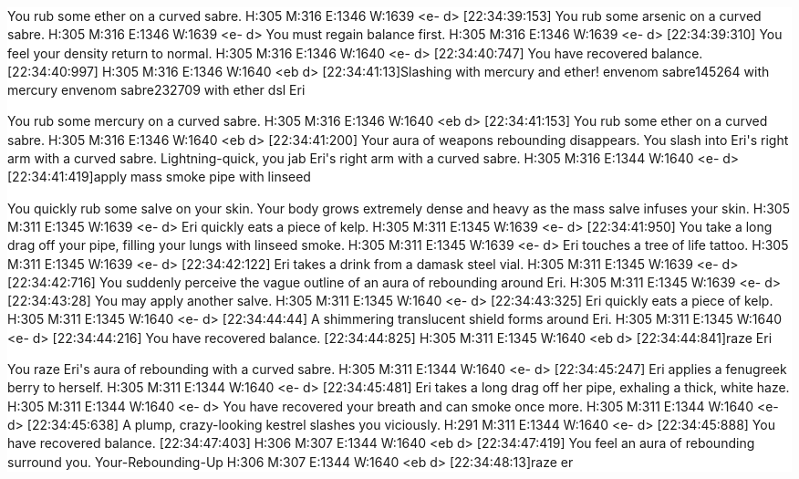 You rub some ether on a curved sabre.
H:305 M:316 E:1346 W:1639 &lt;e- d&gt; [22:34:39:153]
You rub some arsenic on a curved sabre.
H:305 M:316 E:1346 W:1639 &lt;e- d&gt; 
You must regain balance first.
H:305 M:316 E:1346 W:1639 &lt;e- d&gt; [22:34:39:310]
You feel your density return to normal.
H:305 M:316 E:1346 W:1640 &lt;e- d&gt; [22:34:40:747]
You have recovered balance.
[22:34:40:997]
H:305 M:316 E:1346 W:1640 &lt;eb d&gt; [22:34:41:13]Slashing with mercury and ether!
envenom sabre145264 with mercury
envenom sabre232709 with ether
dsl Eri

You rub some mercury on a curved sabre.
H:305 M:316 E:1346 W:1640 &lt;eb d&gt; [22:34:41:153]
You rub some ether on a curved sabre.
H:305 M:316 E:1346 W:1640 &lt;eb d&gt; [22:34:41:200]
Your aura of weapons rebounding disappears.
You slash into Eri's right arm with a curved sabre.
Lightning-quick, you jab Eri's right arm with a curved sabre.
H:305 M:316 E:1344 W:1640 &lt;e- d&gt; [22:34:41:419]apply mass
smoke pipe with linseed

You quickly rub some salve on your skin.
Your body grows extremely dense and heavy as the mass salve infuses your skin.
H:305 M:311 E:1345 W:1639 &lt;e- d&gt; 
Eri quickly eats a piece of kelp.
H:305 M:311 E:1345 W:1639 &lt;e- d&gt; [22:34:41:950]
You take a long drag off your pipe, filling your lungs with linseed smoke.
H:305 M:311 E:1345 W:1639 &lt;e- d&gt; 
Eri touches a tree of life tattoo.
H:305 M:311 E:1345 W:1639 &lt;e- d&gt; [22:34:42:122]
Eri takes a drink from a damask steel vial.
H:305 M:311 E:1345 W:1639 &lt;e- d&gt; [22:34:42:716]
You suddenly perceive the vague outline of an aura of rebounding around Eri.
H:305 M:311 E:1345 W:1639 &lt;e- d&gt; [22:34:43:28]
You may apply another salve.
H:305 M:311 E:1345 W:1640 &lt;e- d&gt; [22:34:43:325]
Eri quickly eats a piece of kelp.
H:305 M:311 E:1345 W:1640 &lt;e- d&gt; [22:34:44:44]
A shimmering translucent shield forms around Eri.
H:305 M:311 E:1345 W:1640 &lt;e- d&gt; [22:34:44:216]
You have recovered balance.
[22:34:44:825]
H:305 M:311 E:1345 W:1640 &lt;eb d&gt; [22:34:44:841]raze Eri

You raze Eri's aura of rebounding with a curved sabre.
H:305 M:311 E:1344 W:1640 &lt;e- d&gt; [22:34:45:247]
Eri applies a fenugreek berry to herself.
H:305 M:311 E:1344 W:1640 &lt;e- d&gt; [22:34:45:481]
Eri takes a long drag off her pipe, exhaling a thick, white haze.
H:305 M:311 E:1344 W:1640 &lt;e- d&gt; 
You have recovered your breath and can smoke once more.
H:305 M:311 E:1344 W:1640 &lt;e- d&gt; [22:34:45:638]
A plump, crazy-looking kestrel slashes you viciously.
H:291 M:311 E:1344 W:1640 &lt;e- d&gt; [22:34:45:888]
You have recovered balance.
[22:34:47:403]
H:306 M:307 E:1344 W:1640 &lt;eb d&gt; [22:34:47:419]
You feel an aura of rebounding surround you.
Your-Rebounding-Up
H:306 M:307 E:1344 W:1640 &lt;eb d&gt; [22:34:48:13]raze er
